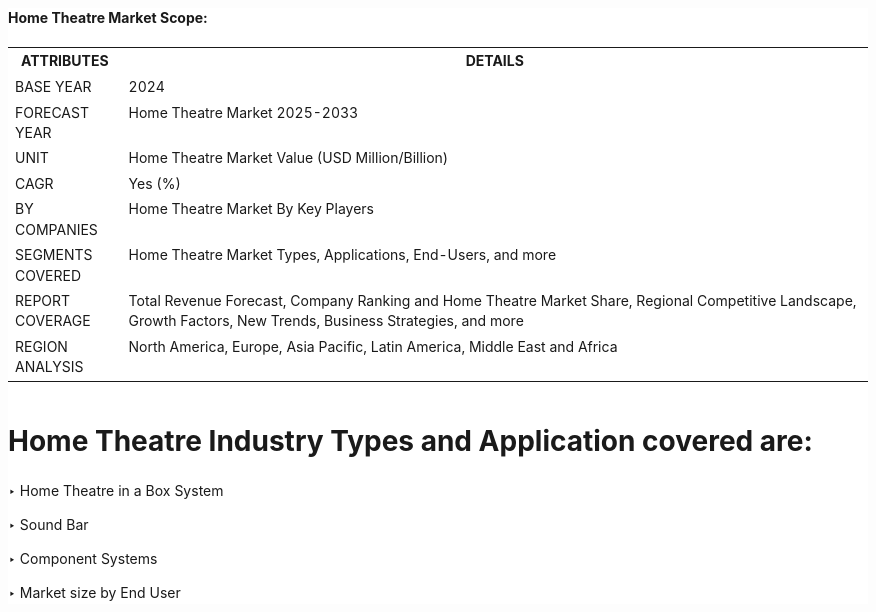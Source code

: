 <h4>Home Theatre Market Scope:</h4>
<table>
<tr>
<th>ATTRIBUTES</th>
<th>DETAILS</th>
</tr>
<tr>
<td>BASE YEAR</td>
<td>2024</td>
</tr>
<tr>
<td>FORECAST YEAR</td>
<td>Home Theatre Market 2025-2033</td>
</tr>
<tr>
<td>UNIT</td>
<td>Home Theatre Market Value (USD Million/Billion)</td>
<tr>
<td>CAGR</td>
<td>Yes (%)</td>
</tr>
</tr>
<tr>
<td>BY COMPANIES</td>
<td>Home Theatre Market By Key Players</td>
</tr>
<tr>
<td>SEGMENTS COVERED</td>
<td>Home Theatre Market Types, Applications, End-Users, and more</td>
</tr>
<tr>
<td>REPORT COVERAGE</td>
<td>Total Revenue Forecast, Company Ranking and Home Theatre Market Share, Regional Competitive Landscape, Growth Factors, New Trends, Business Strategies, and more</td>
</tr>
<tr>
<td>REGION ANALYSIS</td>
<td>North America, Europe, Asia Pacific, Latin America, Middle East and Africa</td>
</tr>
</table>

# <strong>Home Theatre Industry Types and Application covered are:</strong>

‣ Home Theatre in a Box System

   ‣ Sound Bar

   ‣ Component Systems

‣ Market size by End User

